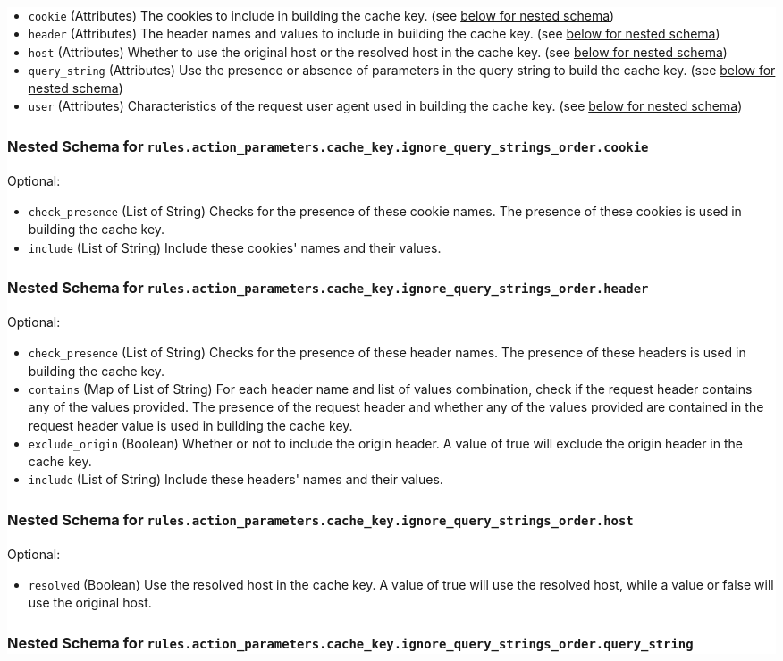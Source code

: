 - `cookie` (Attributes) The cookies to include in building the cache key. (see [below for nested schema](#nestedatt--rules--action_parameters--cache_key--ignore_query_strings_order--cookie))
- `header` (Attributes) The header names and values to include in building the cache key. (see [below for nested schema](#nestedatt--rules--action_parameters--cache_key--ignore_query_strings_order--header))
- `host` (Attributes) Whether to use the original host or the resolved host in the cache key. (see [below for nested schema](#nestedatt--rules--action_parameters--cache_key--ignore_query_strings_order--host))
- `query_string` (Attributes) Use the presence or absence of parameters in the query string to build the cache key. (see [below for nested schema](#nestedatt--rules--action_parameters--cache_key--ignore_query_strings_order--query_string))
- `user` (Attributes) Characteristics of the request user agent used in building the cache key. (see [below for nested schema](#nestedatt--rules--action_parameters--cache_key--ignore_query_strings_order--user))

<a id="nestedatt--rules--action_parameters--cache_key--ignore_query_strings_order--cookie"></a>
### Nested Schema for `rules.action_parameters.cache_key.ignore_query_strings_order.cookie`

Optional:

- `check_presence` (List of String) Checks for the presence of these cookie names. The presence of these cookies is used in building the cache key.
- `include` (List of String) Include these cookies' names and their values.


<a id="nestedatt--rules--action_parameters--cache_key--ignore_query_strings_order--header"></a>
### Nested Schema for `rules.action_parameters.cache_key.ignore_query_strings_order.header`

Optional:

- `check_presence` (List of String) Checks for the presence of these header names. The presence of these headers is used in building the cache key.
- `contains` (Map of List of String) For each header name and list of values combination, check if the request header contains any of the values provided. The presence of the request header and whether any of the values provided are contained in the request header value is used in building the cache key.
- `exclude_origin` (Boolean) Whether or not to include the origin header. A value of true will exclude the origin header in the cache key.
- `include` (List of String) Include these headers' names and their values.


<a id="nestedatt--rules--action_parameters--cache_key--ignore_query_strings_order--host"></a>
### Nested Schema for `rules.action_parameters.cache_key.ignore_query_strings_order.host`

Optional:

- `resolved` (Boolean) Use the resolved host in the cache key. A value of true will use the resolved host, while a value or false will use the original host.


<a id="nestedatt--rules--action_parameters--cache_key--ignore_query_strings_order--query_string"></a>
### Nested Schema for `rules.action_parameters.cache_key.ignore_query_strings_order.query_string`
